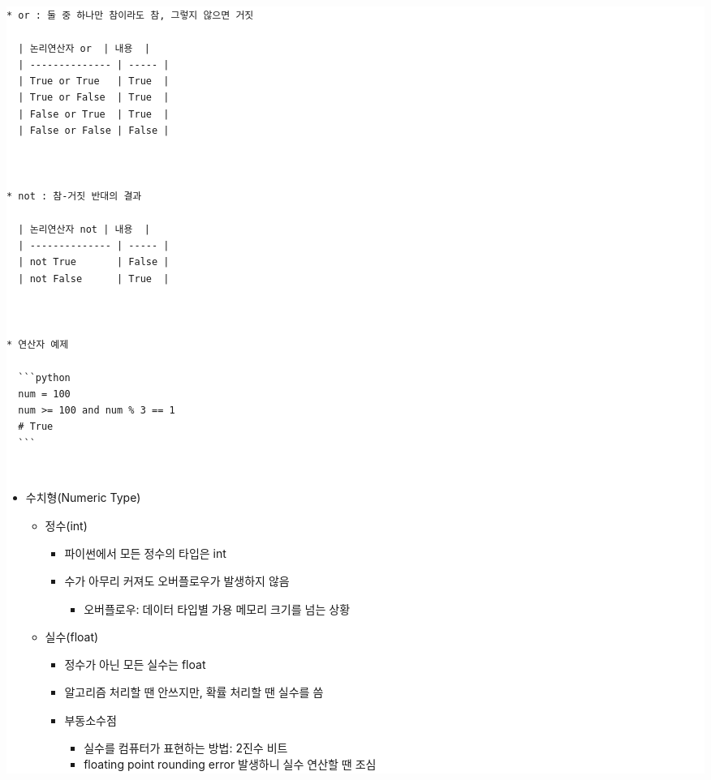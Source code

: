       
    
    * or : 둘 중 하나만 참이라도 참, 그렇지 않으면 거짓
    
      | 논리연산자 or  | 내용  |
      | -------------- | ----- |
      | True or True   | True  |
      | True or False  | True  |
      | False or True  | True  |
      | False or False | False |
    
      
    
    * not : 참-거짓 반대의 결과
    
      | 논리연산자 not | 내용  |
      | -------------- | ----- |
      | not True       | False |
      | not False      | True  |
    
      
    
    * 연산자 예제
    
      ```python
      num = 100
      num >= 100 and num % 3 == 1
      # True
      ```
    
      


​     

  * 수치형(Numeric Type)

    * 정수(int)
    
         * 파이썬에서 모든 정수의 타입은 int
         * 수가 아무리 커져도 오버플로우가 발생하지 않음
    
              * 오버플로우: 데이터 타입별 가용 메모리 크기를 넘는 상황
    
              
    
    * 실수(float) 
    
         * 정수가 아닌 모든 실수는 float
    
         * 알고리즘 처리할 땐 안쓰지만, 확률 처리할 땐 실수를 씀
    
         * 부동소수점
    
           * 실수를 컴퓨터가 표현하는 방법: 2진수 비트
           * floating point rounding error 발생하니 실수 연산할 땐 조심
    
           